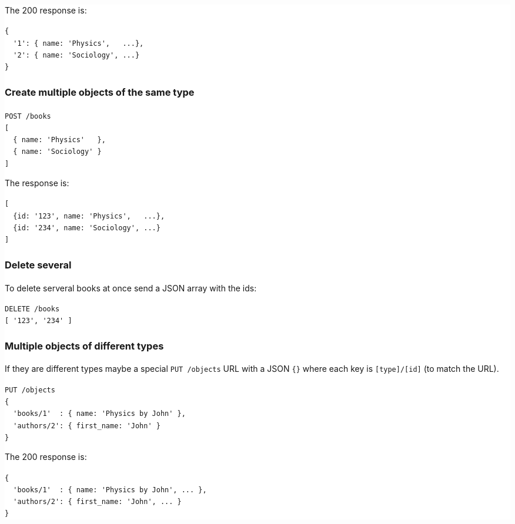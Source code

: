 The 200 response is:

```
{
  '1': { name: 'Physics',   ...},
  '2': { name: 'Sociology', ...}
}
```

### Create multiple objects of the same type

```
POST /books
[
  { name: 'Physics'   },
  { name: 'Sociology' }
]
```

The response is:
```
[
  {id: '123', name: 'Physics',   ...},
  {id: '234', name: 'Sociology', ...}
]
```

### Delete several

To delete serveral books at once send a JSON array with the ids:

```
DELETE /books
[ '123', '234' ]
```


### Multiple objects of different types

If they are different types maybe a special `PUT /objects` URL with a JSON `{}` where each key is `[type]/[id]` (to match the URL).

```
PUT /objects
{
  'books/1'  : { name: 'Physics by John' },
  'authors/2': { first_name: 'John' }
}
```

The 200 response is:

```
{
  'books/1'  : { name: 'Physics by John', ... },
  'authors/2': { first_name: 'John', ... }
}
```

